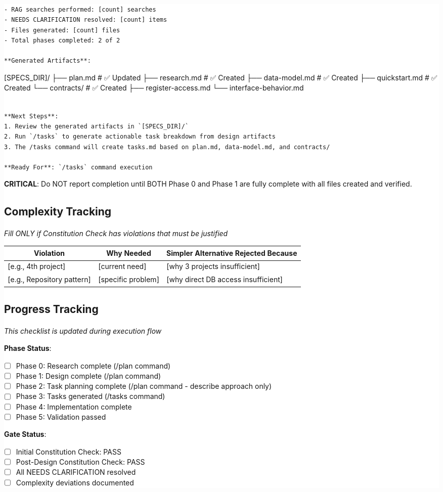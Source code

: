 ```
- RAG searches performed: [count] searches
- NEEDS CLARIFICATION resolved: [count] items
- Files generated: [count] files
- Total phases completed: 2 of 2

**Generated Artifacts**:
```
[SPECS_DIR]/
├── plan.md              # ✅ Updated
├── research.md          # ✅ Created
├── data-model.md        # ✅ Created
├── quickstart.md        # ✅ Created
└── contracts/           # ✅ Created
    ├── register-access.md
    └── interface-behavior.md
```

**Next Steps**:
1. Review the generated artifacts in `[SPECS_DIR]/`
2. Run `/tasks` to generate actionable task breakdown from design artifacts
3. The /tasks command will create tasks.md based on plan.md, data-model.md, and contracts/

**Ready For**: `/tasks` command execution
```

**CRITICAL**: Do NOT report completion until BOTH Phase 0 and Phase 1 are fully complete with all files created and verified.

## Complexity Tracking
*Fill ONLY if Constitution Check has violations that must be justified*

| Violation | Why Needed | Simpler Alternative Rejected Because |
|-----------|------------|-------------------------------------|
| [e.g., 4th project] | [current need] | [why 3 projects insufficient] |
| [e.g., Repository pattern] | [specific problem] | [why direct DB access insufficient] |


## Progress Tracking
*This checklist is updated during execution flow*

**Phase Status**:
- [ ] Phase 0: Research complete (/plan command)
- [ ] Phase 1: Design complete (/plan command)
- [ ] Phase 2: Task planning complete (/plan command - describe approach only)
- [ ] Phase 3: Tasks generated (/tasks command)
- [ ] Phase 4: Implementation complete
- [ ] Phase 5: Validation passed

**Gate Status**:
- [ ] Initial Constitution Check: PASS
- [ ] Post-Design Constitution Check: PASS
- [ ] All NEEDS CLARIFICATION resolved
- [ ] Complexity deviations documented
